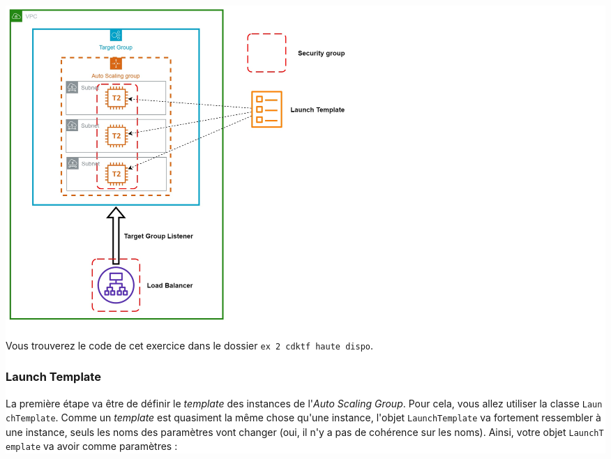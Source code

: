 <img src="img/Architecuture finale.jpg" style="zoom: 50%;" />



Vous trouverez le code de cet exercice dans le dossier `ex 2 cdktf haute dispo`.

### Launch Template

La première étape va être de définir le *template* des instances de l'*Auto Scaling Group*. Pour cela, vous allez utiliser la classe `LaunchTemplate`. Comme un *template* est quasiment la même chose qu'une instance, l'objet `LaunchTemplate` va fortement ressembler à une instance, seuls les noms des paramètres vont changer (oui, il n'y a pas de cohérence sur les noms). Ainsi, votre objet `LaunchTemplate` va avoir comme paramètres :
